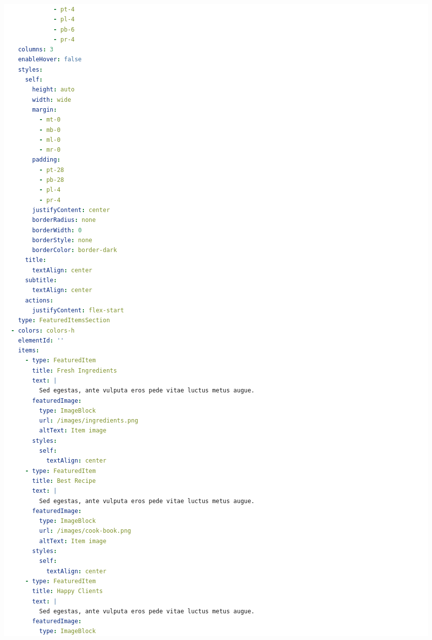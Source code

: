 ```yaml
              - pt-4
              - pl-4
              - pb-6
              - pr-4
    columns: 3
    enableHover: false
    styles:
      self:
        height: auto
        width: wide
        margin:
          - mt-0
          - mb-0
          - ml-0
          - mr-0
        padding:
          - pt-28
          - pb-28
          - pl-4
          - pr-4
        justifyContent: center
        borderRadius: none
        borderWidth: 0
        borderStyle: none
        borderColor: border-dark
      title:
        textAlign: center
      subtitle:
        textAlign: center
      actions:
        justifyContent: flex-start
    type: FeaturedItemsSection
  - colors: colors-h
    elementId: ''
    items:
      - type: FeaturedItem
        title: Fresh Ingredients
        text: |
          Sed egestas, ante vulputa eros pede vitae luctus metus augue.
        featuredImage:
          type: ImageBlock
          url: /images/ingredients.png
          altText: Item image
        styles:
          self:
            textAlign: center
      - type: FeaturedItem
        title: Best Recipe
        text: |
          Sed egestas, ante vulputa eros pede vitae luctus metus augue.
        featuredImage:
          type: ImageBlock
          url: /images/cook-book.png
          altText: Item image
        styles:
          self:
            textAlign: center
      - type: FeaturedItem
        title: Happy Clients
        text: |
          Sed egestas, ante vulputa eros pede vitae luctus metus augue.
        featuredImage:
          type: ImageBlock
```